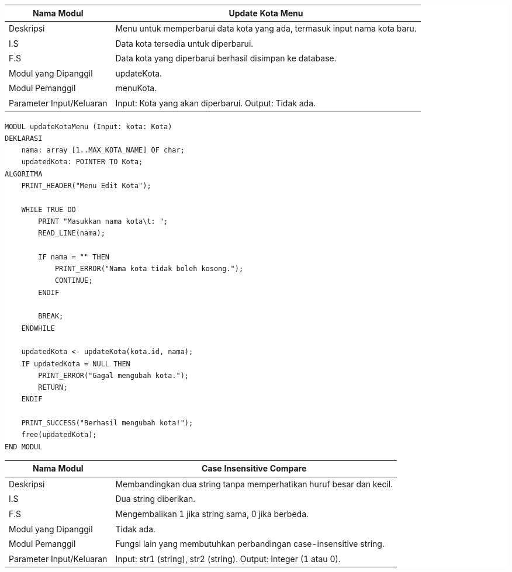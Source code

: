 | Nama Modul               | Update Kota Menu                                                          |
| ------------------------ | ------------------------------------------------------------------------- |
| Deskripsi                | Menu untuk memperbarui data kota yang ada, termasuk input nama kota baru. |
| I.S                      | Data kota tersedia untuk diperbarui.                                      |
| F.S                      | Data kota yang diperbarui berhasil disimpan ke database.                  |
| Modul yang Dipanggil     | updateKota.                                                               |
| Modul Pemanggil          | menuKota.                                                                 |
| Parameter Input/Keluaran | Input: Kota yang akan diperbarui. Output: Tidak ada.                      |

```
MODUL updateKotaMenu (Input: kota: Kota)
DEKLARASI
    nama: array [1..MAX_KOTA_NAME] OF char;
    updatedKota: POINTER TO Kota;
ALGORITMA
    PRINT_HEADER("Menu Edit Kota");

    WHILE TRUE DO
        PRINT "Masukkan nama kota\t: ";
        READ_LINE(nama);

        IF nama = "" THEN
            PRINT_ERROR("Nama kota tidak boleh kosong.");
            CONTINUE;
        ENDIF

        BREAK;
    ENDWHILE

    updatedKota <- updateKota(kota.id, nama);
    IF updatedKota = NULL THEN
        PRINT_ERROR("Gagal mengubah kota.");
        RETURN;
    ENDIF

    PRINT_SUCCESS("Berhasil mengubah kota!");
    free(updatedKota);
END MODUL
```

| Nama Modul               | Case Insensitive Compare                                            |
| ------------------------ | ------------------------------------------------------------------- |
| Deskripsi                | Membandingkan dua string tanpa memperhatikan huruf besar dan kecil. |
| I.S                      | Dua string diberikan.                                               |
| F.S                      | Mengembalikan 1 jika string sama, 0 jika berbeda.                   |
| Modul yang Dipanggil     | Tidak ada.                                                          |
| Modul Pemanggil          | Fungsi lain yang membutuhkan perbandingan case-insensitive string.  |
| Parameter Input/Keluaran | Input: str1 (string), str2 (string). Output: Integer (1 atau 0).    |
